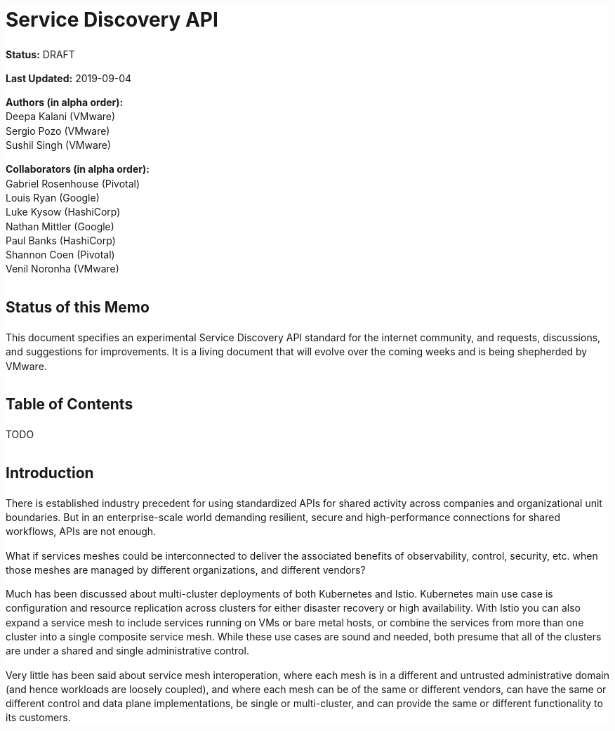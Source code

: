 # Service Discovery API

**Status:** DRAFT

**Last Updated:** 2019-09-04

**Authors (in alpha order):** <br>
Deepa Kalani (VMware) <br>
Sergio Pozo (VMware) <br>
Sushil Singh (VMware) <br>

**Collaborators (in alpha order):** <br>
Gabriel Rosenhouse (Pivotal) <br>
Louis Ryan (Google) <br>
Luke Kysow (HashiCorp) <br>
Nathan Mittler (Google) <br>
Paul Banks (HashiCorp) <br>
Shannon Coen (Pivotal) <br>
Venil Noronha (VMware) <br>

## Status of this Memo

This document specifies an experimental Service Discovery API standard for the
internet community, and requests, discussions, and suggestions for improvements.
It is a living document that will evolve over the coming weeks and is being
shepherded by VMware.

## Table of Contents

TODO

## Introduction

There is established industry precedent for using standardized APIs for shared
activity across companies and organizational unit boundaries. But in an
enterprise-scale world demanding resilient, secure and high-performance
connections for shared workflows, APIs are not enough.

What if services meshes could be interconnected to deliver the associated
benefits of observability, control, security, etc. when those meshes are managed
by different organizations, and different vendors?

Much has been discussed about multi-cluster deployments of both Kubernetes and
Istio. Kubernetes main use case is configuration and resource replication across
clusters for either disaster recovery or high availability. With Istio you can
also expand a service mesh to include services running on VMs or bare metal
hosts, or combine the services from more than one cluster into a single
composite service mesh. While these use cases are sound and needed, both presume
that all of the clusters are under a shared and single administrative control.

Very little has been said about service mesh interoperation, where each mesh is
in a different and untrusted administrative domain (and hence workloads are
loosely coupled), and where each mesh can be of the same or different vendors,
can have the same or different control and data plane implementations, be single
or multi-cluster, and can provide the same or different functionality to its
customers.
